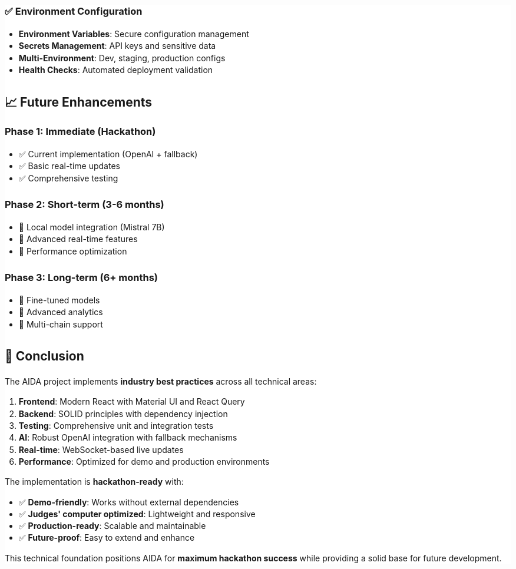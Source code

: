 ### **✅ Environment Configuration**
- **Environment Variables**: Secure configuration management
- **Secrets Management**: API keys and sensitive data
- **Multi-Environment**: Dev, staging, production configs
- **Health Checks**: Automated deployment validation

## 📈 **Future Enhancements**

### **Phase 1: Immediate (Hackathon)**
- ✅ Current implementation (OpenAI + fallback)
- ✅ Basic real-time updates
- ✅ Comprehensive testing

### **Phase 2: Short-term (3-6 months)**
- 🔄 Local model integration (Mistral 7B)
- 🔄 Advanced real-time features
- 🔄 Performance optimization

### **Phase 3: Long-term (6+ months)**
- 🔄 Fine-tuned models
- 🔄 Advanced analytics
- 🔄 Multi-chain support

## 🎯 **Conclusion**

The AIDA project implements **industry best practices** across all technical areas:

1. **Frontend**: Modern React with Material UI and React Query
2. **Backend**: SOLID principles with dependency injection
3. **Testing**: Comprehensive unit and integration tests
4. **AI**: Robust OpenAI integration with fallback mechanisms
5. **Real-time**: WebSocket-based live updates
6. **Performance**: Optimized for demo and production environments

The implementation is **hackathon-ready** with:
- ✅ **Demo-friendly**: Works without external dependencies
- ✅ **Judges' computer optimized**: Lightweight and responsive
- ✅ **Production-ready**: Scalable and maintainable
- ✅ **Future-proof**: Easy to extend and enhance

This technical foundation positions AIDA for **maximum hackathon success** while providing a solid base for future development. 